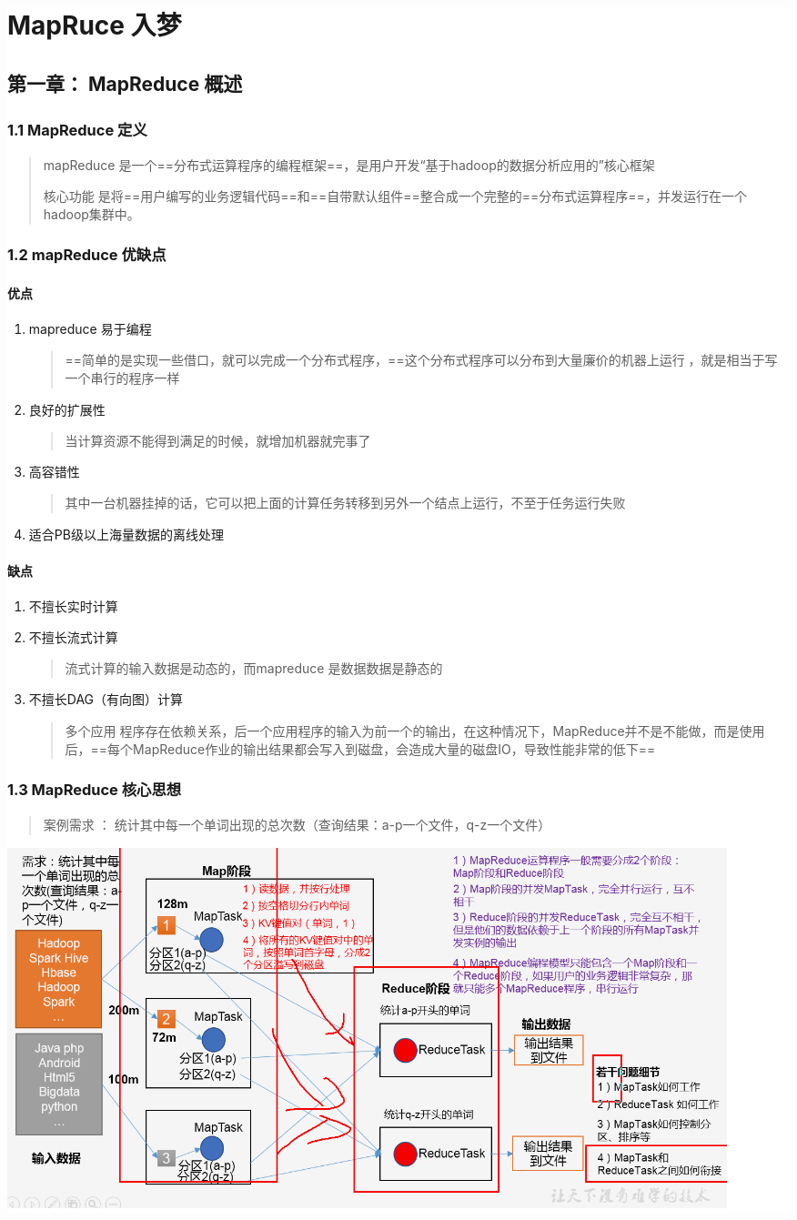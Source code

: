 # MapRuce 入梦

## 第一章： MapReduce 概述

### 1.1 MapReduce 定义

> mapReduce 是一个==分布式运算程序的编程框架==，是用户开发“基于hadoop的数据分析应用的”核心框架
>
> 核心功能  是将==用户编写的业务逻辑代码==和==自带默认组件==整合成一个完整的==分布式运算程序==，并发运行在一个hadoop集群中。

### 1.2 mapReduce 优缺点

#### 优点

1. mapreduce 易于编程

   > ==简单的是实现一些借口，就可以完成一个分布式程序，==这个分布式程序可以分布到大量廉价的机器上运行 ，就是相当于写一个串行的程序一样

2. 良好的扩展性

   > 当计算资源不能得到满足的时候，就增加机器就完事了

3. 高容错性

   > 其中一台机器挂掉的话，它可以把上面的计算任务转移到另外一个结点上运行，不至于任务运行失败 

4. 适合PB级以上海量数据的离线处理 

#### 缺点

1. 不擅长实时计算

2. 不擅长流式计算

   > 流式计算的输入数据是动态的，而mapreduce 是数据数据是静态的

3. 不擅长DAG（有向图）计算

   > 多个应用 程序存在依赖关系，后一个应用程序的输入为前一个的输出，在这种情况下，MapReduce并不是不能做，而是使用后，==每个MapReduce作业的输出结果都会写入到磁盘，会造成大量的磁盘IO，导致性能非常的低下==

### 1.3  MapReduce 核心思想

> 案例需求 ： 统计其中每一个单词出现的总次数（查询结果：a-p一个文件，q-z一个文件）

![image-20201031130656938](img/image-20201031130656938.png)
